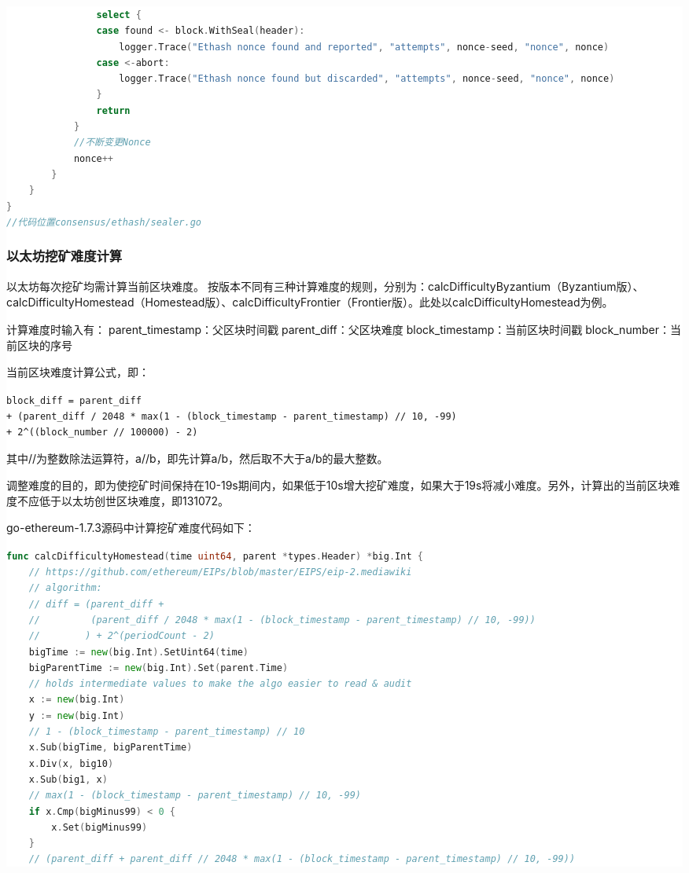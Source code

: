 ```go
                select {
                case found <- block.WithSeal(header):
                    logger.Trace("Ethash nonce found and reported", "attempts", nonce-seed, "nonce", nonce)
                case <-abort:
                    logger.Trace("Ethash nonce found but discarded", "attempts", nonce-seed, "nonce", nonce)
                }
                return
            }
            //不断变更Nonce
            nonce++
        }
    }
}
//代码位置consensus/ethash/sealer.go
```

 

### 以太坊挖矿难度计算

以太坊每次挖矿均需计算当前区块难度。
按版本不同有三种计算难度的规则，分别为：calcDifficultyByzantium（Byzantium版）、calcDifficultyHomestead（Homestead版）、calcDifficultyFrontier（Frontier版）。此处以calcDifficultyHomestead为例。

计算难度时输入有：
parent_timestamp：父区块时间戳
parent_diff：父区块难度
block_timestamp：当前区块时间戳
block_number：当前区块的序号

当前区块难度计算公式，即：

```
block_diff = parent_diff
+ (parent_diff / 2048 * max(1 - (block_timestamp - parent_timestamp) // 10, -99)
+ 2^((block_number // 100000) - 2)
```

其中//为整数除法运算符，a//b，即先计算a/b，然后取不大于a/b的最大整数。

调整难度的目的，即为使挖矿时间保持在10-19s期间内，如果低于10s增大挖矿难度，如果大于19s将减小难度。另外，计算出的当前区块难度不应低于以太坊创世区块难度，即131072。

go-ethereum-1.7.3源码中计算挖矿难度代码如下：

```go
func calcDifficultyHomestead(time uint64, parent *types.Header) *big.Int {
    // https://github.com/ethereum/EIPs/blob/master/EIPS/eip-2.mediawiki
    // algorithm:
    // diff = (parent_diff +
    //         (parent_diff / 2048 * max(1 - (block_timestamp - parent_timestamp) // 10, -99))
    //        ) + 2^(periodCount - 2)
    bigTime := new(big.Int).SetUint64(time)
    bigParentTime := new(big.Int).Set(parent.Time)
    // holds intermediate values to make the algo easier to read & audit
    x := new(big.Int)
    y := new(big.Int)
    // 1 - (block_timestamp - parent_timestamp) // 10
    x.Sub(bigTime, bigParentTime)
    x.Div(x, big10)
    x.Sub(big1, x)
    // max(1 - (block_timestamp - parent_timestamp) // 10, -99)
    if x.Cmp(bigMinus99) < 0 {
        x.Set(bigMinus99)
    }
    // (parent_diff + parent_diff // 2048 * max(1 - (block_timestamp - parent_timestamp) // 10, -99))
```